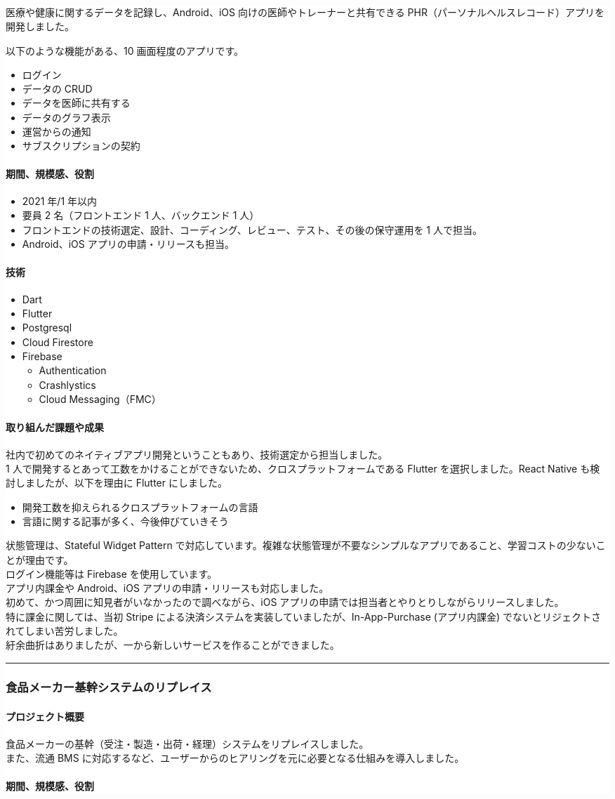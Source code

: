 医療や健康に関するデータを記録し、Android、iOS 向けの医師やトレーナーと共有できる PHR（パーソナルヘルスレコード）アプリを開発しました。

以下のような機能がある、10 画面程度のアプリです。

- ログイン
- データの CRUD
- データを医師に共有する
- データのグラフ表示
- 運営からの通知
- サブスクリプションの契約

#### 期間、規模感、役割

- 2021 年/1 年以内
- 要員 2 名（フロントエンド 1 人、バックエンド 1 人）
- フロントエンドの技術選定、設計、コーディング、レビュー、テスト、その後の保守運用を 1 人で担当。
- Android、iOS アプリの申請・リリースも担当。

#### 技術

- Dart
- Flutter
- Postgresql
- Cloud Firestore
- Firebase
  - Authentication
  - Crashlystics
  - Cloud Messaging（FMC）

#### 取り組んだ課題や成果

社内で初めてのネイティブアプリ開発ということもあり、技術選定から担当しました。  
1 人で開発するとあって工数をかけることができないため、クロスプラットフォームである Flutter を選択しました。React Native も検討しましたが、以下を理由に Flutter にしました。

- 開発工数を抑えられるクロスプラットフォームの言語
- 言語に関する記事が多く、今後伸びていきそう

状態管理は、Stateful Widget Pattern で対応しています。複雑な状態管理が不要なシンプルなアプリであること、学習コストの少ないことが理由です。  
ログイン機能等は Firebase を使用しています。  
アプリ内課金や Android、iOS アプリの申請・リリースも対応しました。  
初めて、かつ周囲に知見者がいなかったので調べながら、iOS アプリの申請では担当者とやりとりしながらリリースしました。  
特に課金に関しては、当初 Stripe による決済システムを実装していましたが、In-App-Purchase (アプリ内課金) でないとリジェクトされてしまい苦労しました。  
紆余曲折はありましたが、一から新しいサービスを作ることができました。

---

### 食品メーカー基幹システムのリプレイス

#### プロジェクト概要

食品メーカーの基幹（受注・製造・出荷・経理）システムをリプレイスしました。  
また、流通 BMS に対応するなど、ユーザーからのヒアリングを元に必要となる仕組みを導入しました。

#### 期間、規模感、役割
